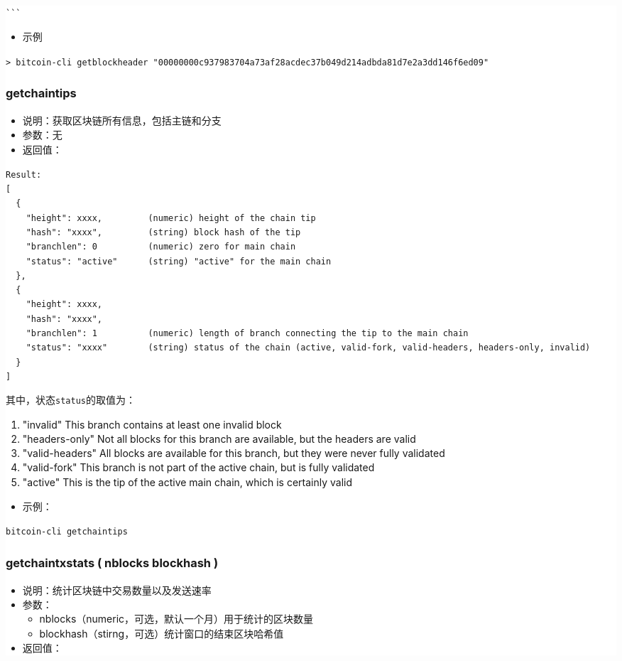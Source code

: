     ```

* 示例

```shell
> bitcoin-cli getblockheader "00000000c937983704a73af28acdec37b049d214adbda81d7e2a3dd146f6ed09"
```

### getchaintips

* 说明：获取区块链所有信息，包括主链和分支
* 参数：无
* 返回值：

```
Result:
[
  {
    "height": xxxx,         (numeric) height of the chain tip
    "hash": "xxxx",         (string) block hash of the tip
    "branchlen": 0          (numeric) zero for main chain
    "status": "active"      (string) "active" for the main chain
  },
  {
    "height": xxxx,
    "hash": "xxxx",
    "branchlen": 1          (numeric) length of branch connecting the tip to the main chain
    "status": "xxxx"        (string) status of the chain (active, valid-fork, valid-headers, headers-only, invalid)
  }
]
```

其中，状态`status`的取值为：

1.  "invalid"               This branch contains at least one invalid block
2.  "headers-only"          Not all blocks for this branch are available, but the headers are valid
3.  "valid-headers"         All blocks are available for this branch, but they were never fully validated
4.  "valid-fork"            This branch is not part of the active chain, but is fully validated
5.  "active"                This is the tip of the active main chain, which is certainly valid

* 示例：

```shell
bitcoin-cli getchaintips
```

### getchaintxstats ( nblocks blockhash )

* 说明：统计区块链中交易数量以及发送速率
* 参数：
    * nblocks（numeric，可选，默认一个月）用于统计的区块数量
    * blockhash（stirng，可选）统计窗口的结束区块哈希值
* 返回值：
